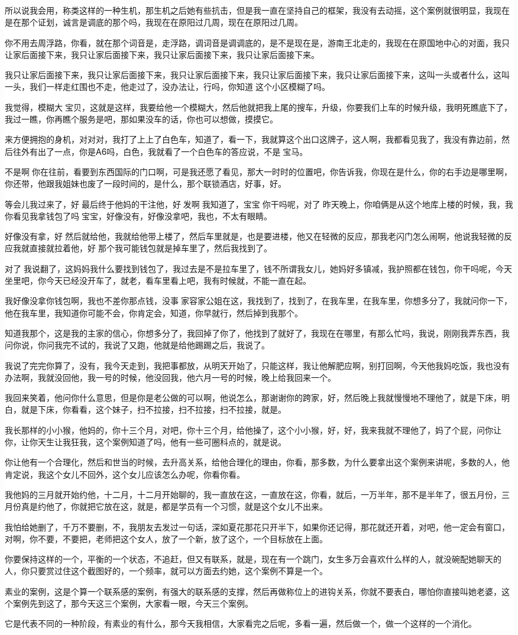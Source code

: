 所以说我会用，称类这样的一种生机，那生机之后她有些抗击，但是我一直在坚持自己的框架，我没有去动摇，这个案例就很明显，我现在是在那个证划，诚言是调底的那个吗，我现在在原阳过几周，现在在原阳过几周。

你不用去周浮路，你看，就在那个词音是，走浮路，调词音是调调底的，是不是现在是，游南王北走的，我现在在原国地中心的对面，我只让家后面接下来，我只让家后面接下来，我只让家后面接下来，我只让家后面接下来。

我只让家后面接下来，我只让家后面接下来，我只让家后面接下来，我只让家后面接下来，我只让家后面接下来，这叫一头或者什么，这叫一头，我们一样走红围也不走，他走过了，没办法让，行吗，你知道 这个小区模糊了吗。

我觉得，模糊大 宝贝，这就是这样，我要给他一个模糊大，然后他就把我上尾的搜车，升级，你要我们上车的时候升级，我明死瞧底下了，我过一瞧，你再瞧个服务是吧，那如果没车的话，你也可以想做，摸摸它。

来方便拥抱的身机，对对对，我打了上上了白色车，知道了，看一下，我就算这个出口这牌子，这人啊，我都看见我了，我没有靠边前，然后往外有出了一点，你是A6吗，白色，我就看了一个白色车的答应说，不是 宝马。

不是啊 你在往前，看要到东西国际的门口啊，可是我还愿了看见，那大一时时的位置吧，你告诉我，你现在是什么，你的右手边是哪里啊，你还带，他跟我姐妹也废了一段时间的，是什么，那个联锁酒店，好事，好。

等会儿我过来了，好 最后终于他妈的干注他，好 发啊 我知道了，宝宝 你干吗呢，对了 昨天晚上，你咱俩是从这个地库上楼的时候，我，我 你看见我拿钱包了吗 宝宝，好像没有，好像没拿吧，我也，不太有眼睛。

好像没有拿，好 然后就给他，我就给他带上楼了，然后车里就是，也是要进楼，他又在轻微的反应，那我老闪门怎么闹啊，他说我轻微的反应我就直接就拉着他，好 那个我可能钱包就是掉车里了，然后我找到了。

对了 我说翻了，这妈妈我什么要找到钱包了，我过去是不是拉车里了，钱不所谓我女儿，她妈好多镇减，我护照都在钱包，你干吗呢，今天 坐里吧，你今天已经没开车了，就老，看车里看上吧，我有时候就，不能一直在起。

我好像没拿你钱包啊，我也不差你那点钱，没事 家容家公姐在这，我找到了，找到了，在我车里，在我车里，你想多分了，我就问你一下，他在我车里，我知道你可能不会，你肯定会，知道，你早就行，然后掉到我那个。

知道我那个，这是我的主家的信心，你想多分了，我回掉了你了，他找到了就好了，我现在在哪里，有那么忙吗，我说，刚刚我弄东西，我问你说，你问我完不试的，我说了又跑，他就是给他踢踢之后，我说了。

我说了完完你算了，没有，我今天走到，我把事都放，从明天开始了，只能这样，我让他解肥应啊，别打回啊，今天他我妈吃饭，我也没有办法啊，我就没回他，我一号的时候，他没回我，他六月一号的时候，晚上给我回来一个。

我回来笑着，他问你什么意思，但是你是老公做的可以啊，他说怎么，那谢谢你的跨家，好，然后晚上我就慢慢地不理他了，就是下床，明白，就是下床，你看看，这个妹子，扫不拉接，扫不拉接，扫不拉接，就是。

我长那样的小小猴，他妈的，你十三个月，对吧，你十三个月，给他操了，这个小小猴，好，好，我来我就不理他了，妈了个屁，问你让你，让你天生让我狂我，这个案例知道了吗，他有一些可圈科点的，就是说。

你让他有一个合理化，然后和世当的时候，去升高关系，给他合理化的理由，你看，那多数，为什么要拿出这个案例来讲呢，多数的人，他肯定说，我这个女儿不回外，这个女儿应该怎么办呢，你看你看。

我他妈的三月就开始约他，十二月，十二月开始聊的，我一直放在这，一直放在这，你看，就后，一万半年，那不是半年了，很五月份，三月份真是约他了，你就把它放在这，就是，都是学员有一个习惯，就是这个女儿不出来。

我怕给她删了，千万不要删，不，我朋友去发过一句话，深如夏花那花只开半下，如果你还记得，那花就还开着，对吧，他一定会有窗口，对啊，你不要，不要把，老师把这个女人，放了一个新，放了这个，一个目标放在上面。

你要保持这样的一个，平衡的一个状态，不追赶，但又有联系，就是，现在有一个跳门，女生多万会喜欢什么样的人，就没碗配她聊天的人，你只要赏过住这个截图好的，一个频率，就可以方面去约她，这个案例不算是一个。

素业的案例，这是个算一个联系感的案例，有强大的联系感的支撑，然后再做称位上的进钩关系，你就不要表白，哪怕你直接叫她老婆，这个案例先到这了，那今天这三个案例，大家看一眼，今天三个案例。

它是代表不同的一种阶段，有素业的有什么，那今天我相信，大家看完之后呢，多看一遍，然后做一个，做一个这样的一个消化。